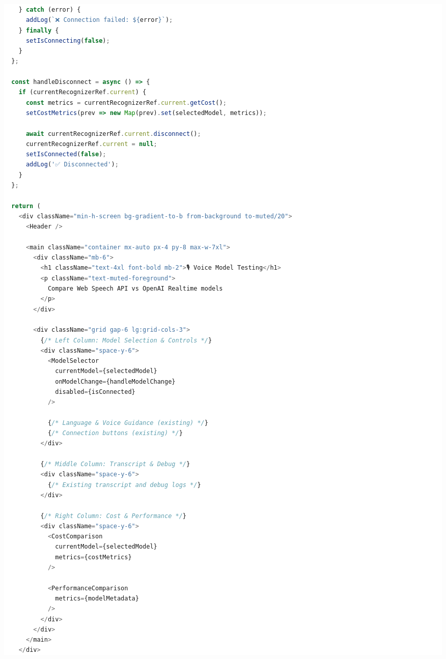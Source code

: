 ```typescript
    } catch (error) {
      addLog(`❌ Connection failed: ${error}`);
    } finally {
      setIsConnecting(false);
    }
  };

  const handleDisconnect = async () => {
    if (currentRecognizerRef.current) {
      const metrics = currentRecognizerRef.current.getCost();
      setCostMetrics(prev => new Map(prev).set(selectedModel, metrics));

      await currentRecognizerRef.current.disconnect();
      currentRecognizerRef.current = null;
      setIsConnected(false);
      addLog('✅ Disconnected');
    }
  };

  return (
    <div className="min-h-screen bg-gradient-to-b from-background to-muted/20">
      <Header />

      <main className="container mx-auto px-4 py-8 max-w-7xl">
        <div className="mb-6">
          <h1 className="text-4xl font-bold mb-2">🎙️ Voice Model Testing</h1>
          <p className="text-muted-foreground">
            Compare Web Speech API vs OpenAI Realtime models
          </p>
        </div>

        <div className="grid gap-6 lg:grid-cols-3">
          {/* Left Column: Model Selection & Controls */}
          <div className="space-y-6">
            <ModelSelector
              currentModel={selectedModel}
              onModelChange={handleModelChange}
              disabled={isConnected}
            />

            {/* Language & Voice Guidance (existing) */}
            {/* Connection buttons (existing) */}
          </div>

          {/* Middle Column: Transcript & Debug */}
          <div className="space-y-6">
            {/* Existing transcript and debug logs */}
          </div>

          {/* Right Column: Cost & Performance */}
          <div className="space-y-6">
            <CostComparison
              currentModel={selectedModel}
              metrics={costMetrics}
            />

            <PerformanceComparison
              metrics={modelMetadata}
            />
          </div>
        </div>
      </main>
    </div>
```